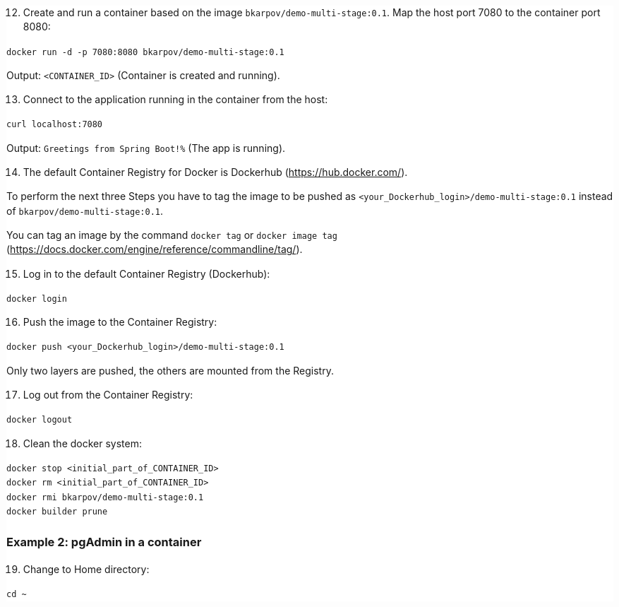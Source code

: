 12. Create and run a container based on the image `bkarpov/demo-multi-stage:0.1`. Map the host port 7080 to the container port 8080:

```
docker run -d -p 7080:8080 bkarpov/demo-multi-stage:0.1
```

Output: `<CONTAINER_ID>` (Container is created and running).

13. Connect to the application running in the container from the host:

```
curl localhost:7080
```

Output: `Greetings from Spring Boot!%` (The app is running).

14. The default Container Registry for Docker is Dockerhub (https://hub.docker.com/).

To perform the next three Steps you have to tag the image to be pushed as `<your_Dockerhub_login>/demo-multi-stage:0.1` instead of `bkarpov/demo-multi-stage:0.1`.

You can tag an image by the command `docker tag` or `docker image tag` (https://docs.docker.com/engine/reference/commandline/tag/).  

15. Log in to the default Container Registry (Dockerhub):

```
docker login
```

16. Push the image to the Container Registry:

```
docker push <your_Dockerhub_login>/demo-multi-stage:0.1
```

Only two layers are pushed, the others are mounted from the Registry.

17. Log out from the Container Registry:

```
docker logout
```

18. Clean the docker system:

```
docker stop <initial_part_of_CONTAINER_ID>
docker rm <initial_part_of_CONTAINER_ID>
docker rmi bkarpov/demo-multi-stage:0.1
docker builder prune
```

### <a id="pgadmin"></a>Example 2: pgAdmin in a container ###

19. Change to Home directory:

```
cd ~
```
